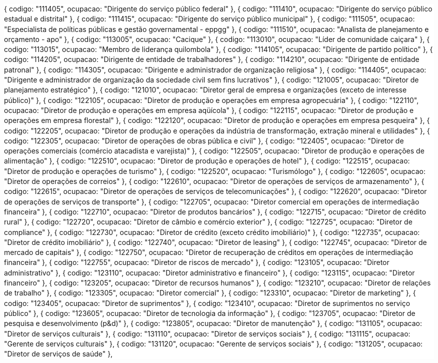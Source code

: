   { codigo: "111405", ocupacao: "Dirigente do serviço público federal" },
  { codigo: "111410", ocupacao: "Dirigente do serviço público estadual e distrital" },
  { codigo: "111415", ocupacao: "Dirigente do serviço público municipal" },
  { codigo: "111505", ocupacao: "Especialista de políticas públicas e gestão governamental - eppgg" },
  { codigo: "111510", ocupacao: "Analista de planejamento e orçamento - apo" },
  { codigo: "113005", ocupacao: "Cacique" },
  { codigo: "113010", ocupacao: "Líder de comunidade caiçara" },
  { codigo: "113015", ocupacao: "Membro de liderança quilombola" },
  { codigo: "114105", ocupacao: "Dirigente de partido político" },
  { codigo: "114205", ocupacao: "Dirigente de entidade de trabalhadores" },
  { codigo: "114210", ocupacao: "Dirigente de entidade patronal" },
  { codigo: "114305", ocupacao: "Dirigente e administrador de organização religiosa" },
  { codigo: "114405", ocupacao: "Dirigente e administrador de organização da sociedade civil sem fins lucrativos" },
  { codigo: "121005", ocupacao: "Diretor de planejamento estratégico" },
  { codigo: "121010", ocupacao: "Diretor geral de empresa e organizações (exceto de interesse público)" },
  { codigo: "122105", ocupacao: "Diretor de produção e operações em empresa agropecuária" },
  { codigo: "122110", ocupacao: "Diretor de produção e operações em empresa aqüícola" },
  { codigo: "122115", ocupacao: "Diretor de produção e operações em empresa florestal" },
  { codigo: "122120", ocupacao: "Diretor de produção e operações em empresa pesqueira" },
  { codigo: "122205", ocupacao: "Diretor de produção e operações da indústria de transformação, extração mineral e utilidades" },
  { codigo: "122305", ocupacao: "Diretor de operações de obras pública e civil" },
  { codigo: "122405", ocupacao: "Diretor de operações comerciais (comércio atacadista e varejista)" },
  { codigo: "122505", ocupacao: "Diretor de  produção e operações de alimentação" },
  { codigo: "122510", ocupacao: "Diretor de  produção e operações de hotel" },
  { codigo: "122515", ocupacao: "Diretor de  produção e operações de turismo" },
  { codigo: "122520", ocupacao: "Turismólogo" },
  { codigo: "122605", ocupacao: "Diretor de operações de correios" },
  { codigo: "122610", ocupacao: "Diretor de operações de serviços de armazenamento" },
  { codigo: "122615", ocupacao: "Diretor de operações de serviços de telecomunicações" },
  { codigo: "122620", ocupacao: "Diretor de operações de serviços de transporte" },
  { codigo: "122705", ocupacao: "Diretor comercial em operações de intermediação financeira" },
  { codigo: "122710", ocupacao: "Diretor de produtos bancários" },
  { codigo: "122715", ocupacao: "Diretor de crédito rural" },
  { codigo: "122720", ocupacao: "Diretor de câmbio e comércio exterior" },
  { codigo: "122725", ocupacao: "Diretor de compliance" },
  { codigo: "122730", ocupacao: "Diretor de crédito (exceto crédito imobiliário)" },
  { codigo: "122735", ocupacao: "Diretor de crédito imobiliário" },
  { codigo: "122740", ocupacao: "Diretor de leasing" },
  { codigo: "122745", ocupacao: "Diretor de mercado de capitais" },
  { codigo: "122750", ocupacao: "Diretor de recuperação de créditos em operações de intermediação financeira" },
  { codigo: "122755", ocupacao: "Diretor de riscos de mercado" },
  { codigo: "123105", ocupacao: "Diretor administrativo" },
  { codigo: "123110", ocupacao: "Diretor administrativo e financeiro" },
  { codigo: "123115", ocupacao: "Diretor financeiro" },
  { codigo: "123205", ocupacao: "Diretor de recursos humanos" },
  { codigo: "123210", ocupacao: "Diretor de relações de trabalho" },
  { codigo: "123305", ocupacao: "Diretor comercial" },
  { codigo: "123310", ocupacao: "Diretor de marketing" },
  { codigo: "123405", ocupacao: "Diretor de suprimentos" },
  { codigo: "123410", ocupacao: "Diretor de suprimentos no serviço público" },
  { codigo: "123605", ocupacao: "Diretor de tecnologia da informação" },
  { codigo: "123705", ocupacao: "Diretor de pesquisa e desenvolvimento (p&d)" },
  { codigo: "123805", ocupacao: "Diretor de manutenção" },
  { codigo: "131105", ocupacao: "Diretor de serviços culturais" },
  { codigo: "131110", ocupacao: "Diretor de serviços sociais" },
  { codigo: "131115", ocupacao: "Gerente de serviços culturais" },
  { codigo: "131120", ocupacao: "Gerente de serviços sociais" },
  { codigo: "131205", ocupacao: "Diretor de serviços de saúde" },
